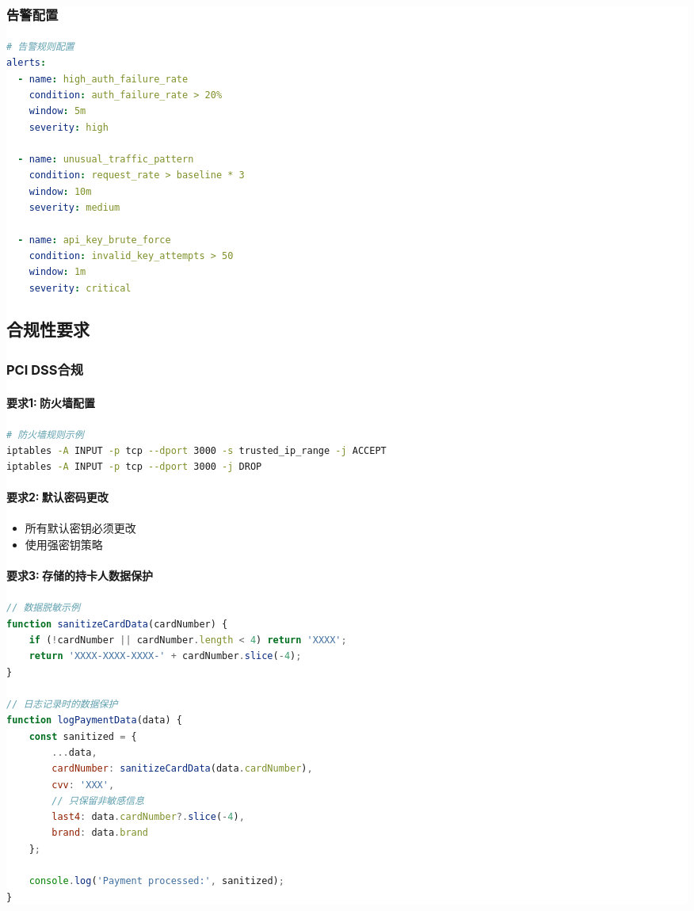### 告警配置

```yaml
# 告警规则配置
alerts:
  - name: high_auth_failure_rate
    condition: auth_failure_rate > 20%
    window: 5m
    severity: high
    
  - name: unusual_traffic_pattern
    condition: request_rate > baseline * 3
    window: 10m
    severity: medium
    
  - name: api_key_brute_force
    condition: invalid_key_attempts > 50
    window: 1m
    severity: critical
```

## 合规性要求

### PCI DSS合规

#### 要求1: 防火墙配置
```bash
# 防火墙规则示例
iptables -A INPUT -p tcp --dport 3000 -s trusted_ip_range -j ACCEPT
iptables -A INPUT -p tcp --dport 3000 -j DROP
```

#### 要求2: 默认密码更改
- 所有默认密钥必须更改
- 使用强密钥策略

#### 要求3: 存储的持卡人数据保护
```javascript
// 数据脱敏示例
function sanitizeCardData(cardNumber) {
    if (!cardNumber || cardNumber.length < 4) return 'XXXX';
    return 'XXXX-XXXX-XXXX-' + cardNumber.slice(-4);
}

// 日志记录时的数据保护
function logPaymentData(data) {
    const sanitized = {
        ...data,
        cardNumber: sanitizeCardData(data.cardNumber),
        cvv: 'XXX',
        // 只保留非敏感信息
        last4: data.cardNumber?.slice(-4),
        brand: data.brand
    };
    
    console.log('Payment processed:', sanitized);
}
```
